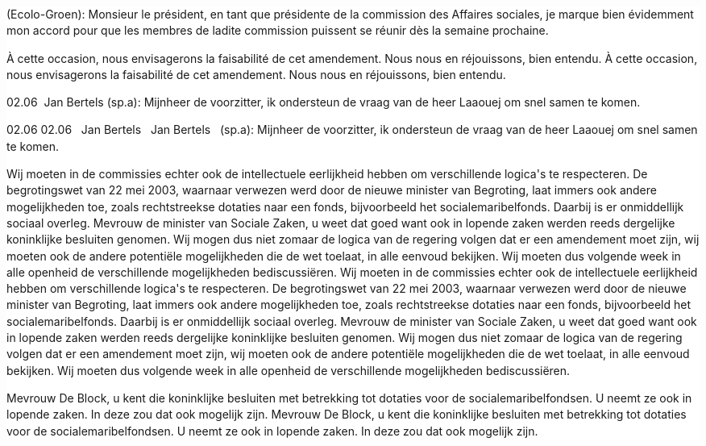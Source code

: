 (Ecolo-Groen):
Monsieur le président, en tant que présidente de la commission des Affaires
sociales, je marque bien évidemment mon accord pour que les membres de ladite
commission puissent se réunir dès la semaine prochaine. 
 
 

À cette occasion, nous envisagerons la
faisabilité de cet amendement. Nous nous en réjouissons, bien entendu.
À cette occasion, nous envisagerons la
faisabilité de cet amendement. Nous nous en réjouissons, bien entendu.
 
 

02.06  Jan Bertels (sp.a):
Mijnheer de voorzitter, ik ondersteun de vraag van de heer Laaouej om snel
samen te komen.

02.06
02.06
  Jan Bertels 
  Jan Bertels 
  
(sp.a):
Mijnheer de voorzitter, ik ondersteun de vraag van de heer Laaouej om snel
samen te komen.
 
 

Wij moeten in de commissies echter ook de
intellectuele eerlijkheid hebben om verschillende logica's te respecteren. De
begrotingswet van 22 mei 2003, waarnaar verwezen werd door de nieuwe
minister van Begroting, laat immers ook andere mogelijkheden toe, zoals
rechtstreekse dotaties naar een fonds, bijvoorbeeld het sociale­maribelfonds.
Daarbij is er onmiddellijk sociaal overleg. Mevrouw de minister van Sociale
Zaken, u weet dat goed want ook in lopende zaken werden reeds dergelijke
koninklijke besluiten genomen. Wij mogen dus niet zomaar de logica van de
regering volgen dat er een amendement moet zijn, wij moeten ook de andere
potentiële mogelijkheden die de wet toelaat, in alle eenvoud bekijken. Wij
moeten dus volgende week in alle openheid de verschillende mogelijkheden
bediscussiëren. 
Wij moeten in de commissies echter ook de
intellectuele eerlijkheid hebben om verschillende logica's te respecteren. De
begrotingswet van 22 mei 2003, waarnaar verwezen werd door de nieuwe
minister van Begroting, laat immers ook andere mogelijkheden toe, zoals
rechtstreekse dotaties naar een fonds, bijvoorbeeld het sociale­maribelfonds.
Daarbij is er onmiddellijk sociaal overleg. Mevrouw de minister van Sociale
Zaken, u weet dat goed want ook in lopende zaken werden reeds dergelijke
koninklijke besluiten genomen. Wij mogen dus niet zomaar de logica van de
regering volgen dat er een amendement moet zijn, wij moeten ook de andere
potentiële mogelijkheden die de wet toelaat, in alle eenvoud bekijken. Wij
moeten dus volgende week in alle openheid de verschillende mogelijkheden
bediscussiëren. 
 
 

Mevrouw De Block, u kent die koninklijke
besluiten met betrekking tot dotaties voor de socialemaribel­fondsen. U neemt
ze ook in lopende zaken. In deze zou dat ook mogelijk zijn. 
Mevrouw De Block, u kent die koninklijke
besluiten met betrekking tot dotaties voor de socialemaribel­fondsen. U neemt
ze ook in lopende zaken. In deze zou dat ook mogelijk zijn. 
 